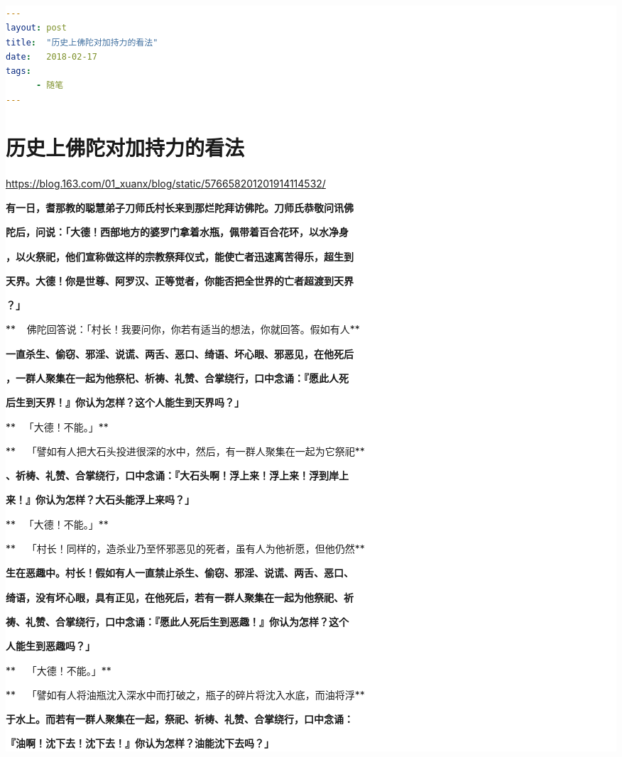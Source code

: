 ```yaml
---
layout: post
title:  "历史上佛陀对加持力的看法"
date:   2018-02-17
tags:
      - 随笔
---
```


# 历史上佛陀对加持力的看法


https://blog.163.com/01_xuanx/blog/static/576658201201914114532/

**有一日，耆那教的聪慧弟子刀师氏村长来到那烂陀拜访佛陀。刀师氏恭敬问讯佛**

**陀后，问说：「大德！西部地方的婆罗门拿着水瓶，佩带着百合花环，以水净身**

**，以火祭祀，他们宣称做这样的宗教祭拜仪式，能使亡者迅速离苦得乐，超生到**

**天界。大德！你是世尊、阿罗汉、正等觉者，你能否把全世界的亡者超渡到天界**

**？」**

**    佛陀回答说：「村长！我要问你，你若有适当的想法，你就回答。假如有人**

**一直杀生、偷窃、邪淫、说谎、两舌、恶口、绮语、坏心眼、邪恶见，在他死后**

**，一群人聚集在一起为他祭杞、析祷、礼赞、合掌绕行，口中念诵：『愿此人死**

**后生到天界！』你认为怎样？这个人能生到天界吗？」**

**   「大德！不能。」**

**    「譬如有人把大石头投进很深的水中，然后，有一群人聚集在一起为它祭祀**

**、祈梼、礼赞、合掌绕行，口中念诵：『大石头啊！浮上来！浮上来！浮到岸上**

**来！』你认为怎样？大石头能浮上来吗？」**

**   「大德！不能。」**

**    「村长！同样的，造杀业乃至怀邪恶见的死者，虽有人为他祈愿，但他仍然**

**生在恶趣中。村长！假如有人一直禁止杀生、偷窃、邪淫、说谎、两舌、恶口、**

**绮语，没有坏心眼，具有正见，在他死后，若有一群人聚集在一起为他祭祀、祈**

**祷、礼赞、合掌绕行，口中念诵：『愿此人死后生到恶趣！』你认为怎样？这个**

**人能生到恶趣吗？」**

**    「大德！不能。」**

**    「譬如有人将油瓶沈入深水中而打破之，瓶子的碎片将沈入水底，而油将浮**

**于水上。而若有一群人聚集在一起，祭祀、祈梼、礼赞、合掌绕行，口中念诵：**

**『油啊！沈下去！沈下去！』你认为怎样？油能沈下去吗？」**
